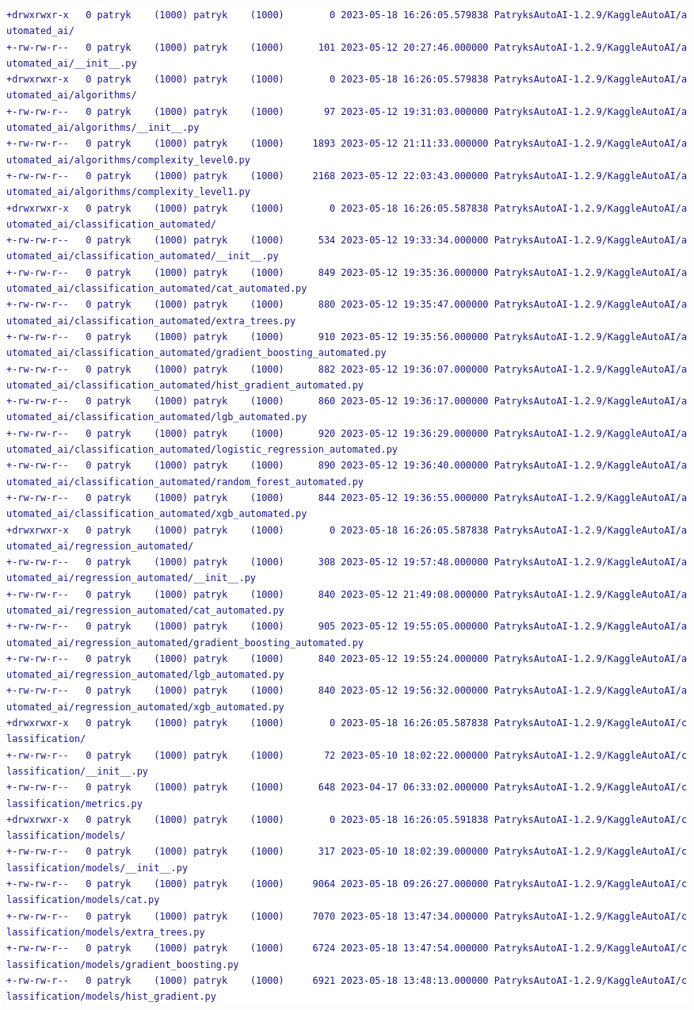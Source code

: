 ```diff
+drwxrwxr-x   0 patryk    (1000) patryk    (1000)        0 2023-05-18 16:26:05.579838 PatryksAutoAI-1.2.9/KaggleAutoAI/automated_ai/
+-rw-rw-r--   0 patryk    (1000) patryk    (1000)      101 2023-05-12 20:27:46.000000 PatryksAutoAI-1.2.9/KaggleAutoAI/automated_ai/__init__.py
+drwxrwxr-x   0 patryk    (1000) patryk    (1000)        0 2023-05-18 16:26:05.579838 PatryksAutoAI-1.2.9/KaggleAutoAI/automated_ai/algorithms/
+-rw-rw-r--   0 patryk    (1000) patryk    (1000)       97 2023-05-12 19:31:03.000000 PatryksAutoAI-1.2.9/KaggleAutoAI/automated_ai/algorithms/__init__.py
+-rw-rw-r--   0 patryk    (1000) patryk    (1000)     1893 2023-05-12 21:11:33.000000 PatryksAutoAI-1.2.9/KaggleAutoAI/automated_ai/algorithms/complexity_level0.py
+-rw-rw-r--   0 patryk    (1000) patryk    (1000)     2168 2023-05-12 22:03:43.000000 PatryksAutoAI-1.2.9/KaggleAutoAI/automated_ai/algorithms/complexity_level1.py
+drwxrwxr-x   0 patryk    (1000) patryk    (1000)        0 2023-05-18 16:26:05.587838 PatryksAutoAI-1.2.9/KaggleAutoAI/automated_ai/classification_automated/
+-rw-rw-r--   0 patryk    (1000) patryk    (1000)      534 2023-05-12 19:33:34.000000 PatryksAutoAI-1.2.9/KaggleAutoAI/automated_ai/classification_automated/__init__.py
+-rw-rw-r--   0 patryk    (1000) patryk    (1000)      849 2023-05-12 19:35:36.000000 PatryksAutoAI-1.2.9/KaggleAutoAI/automated_ai/classification_automated/cat_automated.py
+-rw-rw-r--   0 patryk    (1000) patryk    (1000)      880 2023-05-12 19:35:47.000000 PatryksAutoAI-1.2.9/KaggleAutoAI/automated_ai/classification_automated/extra_trees.py
+-rw-rw-r--   0 patryk    (1000) patryk    (1000)      910 2023-05-12 19:35:56.000000 PatryksAutoAI-1.2.9/KaggleAutoAI/automated_ai/classification_automated/gradient_boosting_automated.py
+-rw-rw-r--   0 patryk    (1000) patryk    (1000)      882 2023-05-12 19:36:07.000000 PatryksAutoAI-1.2.9/KaggleAutoAI/automated_ai/classification_automated/hist_gradient_automated.py
+-rw-rw-r--   0 patryk    (1000) patryk    (1000)      860 2023-05-12 19:36:17.000000 PatryksAutoAI-1.2.9/KaggleAutoAI/automated_ai/classification_automated/lgb_automated.py
+-rw-rw-r--   0 patryk    (1000) patryk    (1000)      920 2023-05-12 19:36:29.000000 PatryksAutoAI-1.2.9/KaggleAutoAI/automated_ai/classification_automated/logistic_regression_automated.py
+-rw-rw-r--   0 patryk    (1000) patryk    (1000)      890 2023-05-12 19:36:40.000000 PatryksAutoAI-1.2.9/KaggleAutoAI/automated_ai/classification_automated/random_forest_automated.py
+-rw-rw-r--   0 patryk    (1000) patryk    (1000)      844 2023-05-12 19:36:55.000000 PatryksAutoAI-1.2.9/KaggleAutoAI/automated_ai/classification_automated/xgb_automated.py
+drwxrwxr-x   0 patryk    (1000) patryk    (1000)        0 2023-05-18 16:26:05.587838 PatryksAutoAI-1.2.9/KaggleAutoAI/automated_ai/regression_automated/
+-rw-rw-r--   0 patryk    (1000) patryk    (1000)      308 2023-05-12 19:57:48.000000 PatryksAutoAI-1.2.9/KaggleAutoAI/automated_ai/regression_automated/__init__.py
+-rw-rw-r--   0 patryk    (1000) patryk    (1000)      840 2023-05-12 21:49:08.000000 PatryksAutoAI-1.2.9/KaggleAutoAI/automated_ai/regression_automated/cat_automated.py
+-rw-rw-r--   0 patryk    (1000) patryk    (1000)      905 2023-05-12 19:55:05.000000 PatryksAutoAI-1.2.9/KaggleAutoAI/automated_ai/regression_automated/gradient_boosting_automated.py
+-rw-rw-r--   0 patryk    (1000) patryk    (1000)      840 2023-05-12 19:55:24.000000 PatryksAutoAI-1.2.9/KaggleAutoAI/automated_ai/regression_automated/lgb_automated.py
+-rw-rw-r--   0 patryk    (1000) patryk    (1000)      840 2023-05-12 19:56:32.000000 PatryksAutoAI-1.2.9/KaggleAutoAI/automated_ai/regression_automated/xgb_automated.py
+drwxrwxr-x   0 patryk    (1000) patryk    (1000)        0 2023-05-18 16:26:05.587838 PatryksAutoAI-1.2.9/KaggleAutoAI/classification/
+-rw-rw-r--   0 patryk    (1000) patryk    (1000)       72 2023-05-10 18:02:22.000000 PatryksAutoAI-1.2.9/KaggleAutoAI/classification/__init__.py
+-rw-rw-r--   0 patryk    (1000) patryk    (1000)      648 2023-04-17 06:33:02.000000 PatryksAutoAI-1.2.9/KaggleAutoAI/classification/metrics.py
+drwxrwxr-x   0 patryk    (1000) patryk    (1000)        0 2023-05-18 16:26:05.591838 PatryksAutoAI-1.2.9/KaggleAutoAI/classification/models/
+-rw-rw-r--   0 patryk    (1000) patryk    (1000)      317 2023-05-10 18:02:39.000000 PatryksAutoAI-1.2.9/KaggleAutoAI/classification/models/__init__.py
+-rw-rw-r--   0 patryk    (1000) patryk    (1000)     9064 2023-05-18 09:26:27.000000 PatryksAutoAI-1.2.9/KaggleAutoAI/classification/models/cat.py
+-rw-rw-r--   0 patryk    (1000) patryk    (1000)     7070 2023-05-18 13:47:34.000000 PatryksAutoAI-1.2.9/KaggleAutoAI/classification/models/extra_trees.py
+-rw-rw-r--   0 patryk    (1000) patryk    (1000)     6724 2023-05-18 13:47:54.000000 PatryksAutoAI-1.2.9/KaggleAutoAI/classification/models/gradient_boosting.py
+-rw-rw-r--   0 patryk    (1000) patryk    (1000)     6921 2023-05-18 13:48:13.000000 PatryksAutoAI-1.2.9/KaggleAutoAI/classification/models/hist_gradient.py
```